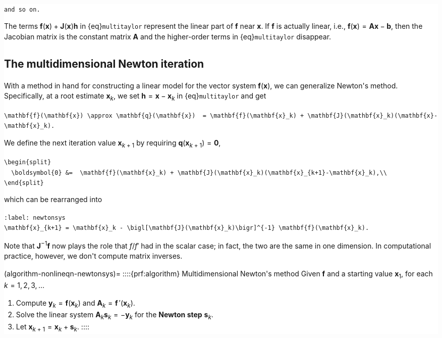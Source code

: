 ````{prf:example}
and so on.
````

The terms $\mathbf{f}(\mathbf{x})+\mathbf{J}(\mathbf{x})\mathbf{h}$ in {eq}`multitaylor` represent the linear part of $\mathbf{f}$ near $\mathbf{x}$. If $\mathbf{f}$ is actually linear, i.e., $\mathbf{f}(\mathbf{x})=\mathbf{A}\mathbf{x}-\mathbf{b}$, then the Jacobian matrix is the constant matrix $\mathbf{A}$ and the higher-order terms in {eq}`multitaylor` disappear.

## The multidimensional Newton iteration

```{index} Newton's method
```

With a method in hand for constructing a linear model for the vector system $\mathbf{f}(\mathbf{x})$, we can generalize Newton's method. Specifically, at a root estimate $\mathbf{x}_k$, we set $\mathbf{h} = \mathbf{x}-\mathbf{x}_k$ in {eq}`multitaylor` and get

```{math}
\mathbf{f}(\mathbf{x}) \approx \mathbf{q}(\mathbf{x})  = \mathbf{f}(\mathbf{x}_k) + \mathbf{J}(\mathbf{x}_k)(\mathbf{x}-\mathbf{x}_k).
```

We define the next iteration value $\mathbf{x}_{k+1}$ by requiring $\mathbf{q}(\mathbf{x}_{k+1})=\boldsymbol{0}$,

```{math}
\begin{split}
  \boldsymbol{0} &=  \mathbf{f}(\mathbf{x}_k) + \mathbf{J}(\mathbf{x}_k)(\mathbf{x}_{k+1}-\mathbf{x}_k),\\
\end{split}
```

which can be rearranged into

```{math}
:label: newtonsys
\mathbf{x}_{k+1} = \mathbf{x}_k - \bigl[\mathbf{J}(\mathbf{x}_k)\bigr]^{-1} \mathbf{f}(\mathbf{x}_k).
```

Note that $\mathbf{J}^{-1}\mathbf{f}$ now plays the role that $f/f'$ had in the scalar case; in fact, the two are the same in one dimension. In computational practice, however, we don't compute matrix inverses. 

```{index} ! Newton's method; multidimensional
```

(algorithm-nonlineqn-newtonsys)=
::::{prf:algorithm} Multidimensional Newton's method
Given $\mathbf{f}$ and a starting value $\mathbf{x}_1$, for each $k=1,2,3,\ldots$

1. Compute $\mathbf{y}_k = \mathbf{f}(\mathbf{x}_k)$ and $\mathbf{A}_k=\mathbf{f\,}'(\mathbf{x}_k)$.
2. Solve the linear system $\mathbf{A}_k\mathbf{s}_k = -\mathbf{y}_k$ for the **Newton step** $\mathbf{s}_k$.
3. Let $\mathbf{x}_{k+1} = \mathbf{x}_k + \mathbf{s}_k$.
::::
